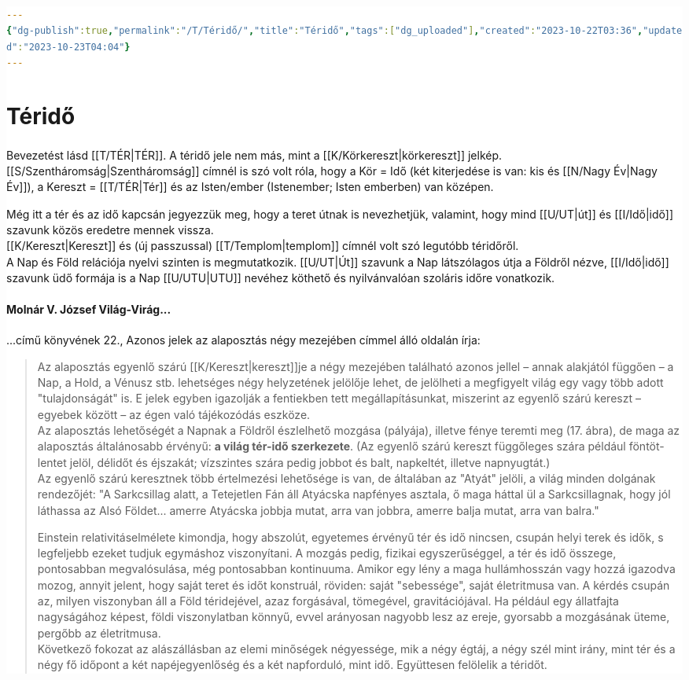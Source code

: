 ```yaml
---
{"dg-publish":true,"permalink":"/T/Téridő/","title":"Téridő","tags":["dg_uploaded"],"created":"2023-10-22T03:36","updated":"2023-10-23T04:04"}
---
```



# Téridő

Bevezetést lásd [[T/TÉR\|TÉR]]. A téridő jele nem más, mint a [[K/Körkereszt\|körkereszt]] jelkép. [[S/Szentháromság\|Szentháromság]] címnél is szó volt róla, hogy a Kör = Idő (két kiterjedése is van: kis és [[N/Nagy Év\|Nagy Év]]), a Kereszt = [[T/TÉR\|Tér]] és az Isten/ember (Istenember; Isten emberben) van középen.  

Még itt a tér és az idő kapcsán jegyezzük meg, hogy a teret útnak is nevezhetjük, valamint, hogy mind [[U/UT\|út]] és [[I/Idő\|idő]] szavunk közös eredetre mennek vissza.  
[[K/Kereszt\|Kereszt]] és (új passzussal) [[T/Templom\|templom]] címnél volt szó legutóbb téridőről.  
A Nap és Föld relációja nyelvi szinten is megmutatkozik. [[U/UT\|Út]] szavunk a Nap látszólagos útja a Földről nézve, [[I/Idő\|idő]] szavunk üdő formája is a Nap [[U/UTU\|UTU]] nevéhez köthető és nyilvánvalóan szoláris időre vonatkozik.  

#### Molnár V. József Világ-Virág...

...című könyvének 22., Azonos jelek az alaposztás négy mezejében címmel álló oldalán írja:  
> Az alaposztás egyenlő szárú [[K/Kereszt\|kereszt]]je a négy mezejében található azonos jellel – annak alakjától függően – a Nap, a Hold, a Vénusz stb. lehetséges négy helyzetének jelölője lehet, de jelölheti a megfigyelt világ egy vagy több adott "tulajdonságát" is. E jelek egyben igazolják a fentiekben tett megállapításunkat, miszerint az egyenlő szárú kereszt – egyebek között – az égen való tájékozódás eszköze.  
> Az alaposztás lehetőségét a Napnak a Földről észlelhető mozgása (pályája), illetve fénye teremti meg (17. ábra), de maga az alaposztás általánosabb érvényű: **a világ tér-idő szerkezete**. (Az egyenlő szárú kereszt függőleges szára például föntöt-lentet jelöl, délidőt és éjszakát; vízszintes szára pedig jobbot és balt, napkeltét, illetve napnyugtát.)  
> Az egyenlő szárú keresztnek több értelmezési lehetősége is van, de általában az "Atyát" jelöli, a világ minden dolgának rendezőjét: "A Sarkcsillag alatt, a Tetejetlen Fán áll Atyácska napfényes asztala, ő maga háttal ül a Sarkcsillagnak, hogy jól láthassa az Alsó Földet... amerre Atyácska jobbja mutat, arra van jobbra, amerre balja mutat, arra van balra."  
>
> Einstein relativitáselmélete kimondja, hogy abszolút, egyetemes érvényű tér és idő nincsen, csupán helyi terek és idők, s legfeljebb ezeket tudjuk egymáshoz viszonyítani. A mozgás pedig, fizikai egyszerűséggel, a tér és idő összege, pontosabban megvalósulása, még pontosabban kontinuuma. Amikor egy lény a maga hullámhosszán vagy hozzá igazodva mozog, annyit jelent, hogy saját teret és időt konstruál, röviden: saját "sebessége", saját életritmusa van. A kérdés csupán az, milyen viszonyban áll a Föld téridejével, azaz forgásával, tömegével, gravitációjával. Ha például egy állatfajta nagyságához képest, földi viszonylatban könnyű, evvel arányosan nagyobb lesz az ereje, gyorsabb a mozgásának üteme, pergőbb az életritmusa.  
> Következő fokozat az alászállásban az elemi minőségek négyessége, mik a négy égtáj, a négy szél mint irány, mint tér és a négy fő időpont a két napéjegyenlőség és a két napforduló, mint idő. Együttesen felölelik a téridőt.  


[^1]: Lábjegyzet:  
